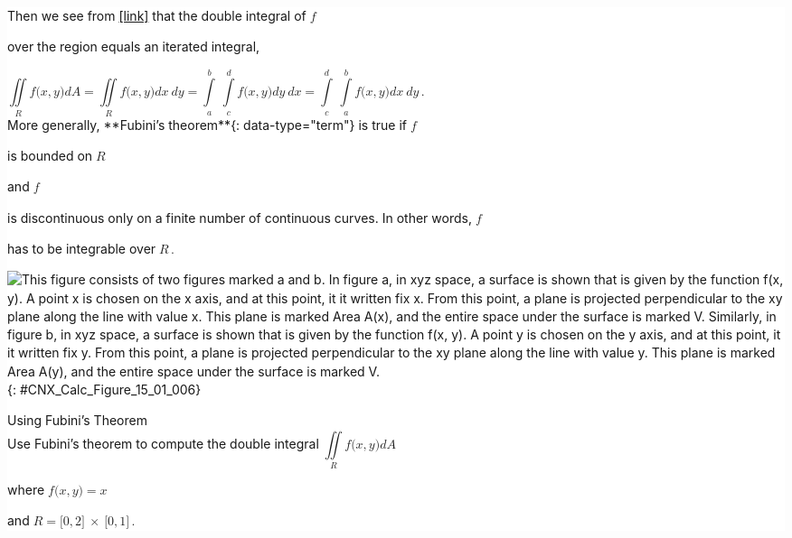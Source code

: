  Then we see from [\[link\]](#CNX_Calc_Figure_15_01_006) that the double integral of <math xmlns="http://www.w3.org/1998/Math/MathML"><mi>f</mi></math>

 over the region equals an iterated integral,

<div data-type="equation" class="equation unnumbered" data-label="">
<math xmlns="http://www.w3.org/1998/Math/MathML"><mrow><mstyle displaystyle="true"><mrow><munder><mo>∬</mo><mi>R</mi></munder><mrow><mi>f</mi><mo stretchy="false">(</mo><mi>x</mi><mo>,</mo><mi>y</mi><mo stretchy="false">)</mo><mi>d</mi><mi>A</mi><mo>=</mo></mrow></mrow></mstyle><mstyle displaystyle="true"><mrow><munder><mo>∬</mo><mi>R</mi></munder><mrow><mi>f</mi><mo stretchy="false">(</mo><mi>x</mi><mo>,</mo><mi>y</mi><mo stretchy="false">)</mo><mi>d</mi><mi>x</mi><mspace width="0.2em" /><mi>d</mi><mi>y</mi></mrow></mrow></mstyle><mo>=</mo><mstyle displaystyle="true"><mrow><munderover><mo stretchy="false">∫</mo><mi>a</mi><mi>b</mi></munderover><mspace width="0.2em" /><mrow><mstyle displaystyle="true"><mrow><munderover><mo stretchy="false">∫</mo><mi>c</mi><mi>d</mi></munderover><mrow><mi>f</mi><mo stretchy="false">(</mo><mi>x</mi><mo>,</mo><mi>y</mi><mo stretchy="false">)</mo><mi>d</mi><mi>y</mi><mspace width="0.2em" /><mi>d</mi><mi>x</mi></mrow></mrow></mstyle></mrow></mrow></mstyle><mo>=</mo><mstyle displaystyle="true"><mrow><munderover><mo stretchy="false">∫</mo><mi>c</mi><mi>d</mi></munderover><mspace width="0.2em" /><mrow><mstyle displaystyle="true"><mrow><munderover><mo stretchy="false">∫</mo><mi>a</mi><mi>b</mi></munderover><mrow><mi>f</mi><mo stretchy="false">(</mo><mi>x</mi><mo>,</mo><mi>y</mi><mo stretchy="false">)</mo><mi>d</mi><mi>x</mi><mspace width="0.2em" /><mi>d</mi><mi>y</mi></mrow></mrow></mstyle></mrow></mrow></mstyle><mo>.</mo></mrow></math>
</div>
More generally, **Fubini’s theorem**{: data-type="term"} is true if <math xmlns="http://www.w3.org/1998/Math/MathML"><mi>f</mi></math>

 is bounded on <math xmlns="http://www.w3.org/1998/Math/MathML"><mi>R</mi></math>

 and <math xmlns="http://www.w3.org/1998/Math/MathML"><mi>f</mi></math>

 is discontinuous only on a finite number of continuous curves. In other words, <math xmlns="http://www.w3.org/1998/Math/MathML"><mi>f</mi></math>

 has to be integrable over <math xmlns="http://www.w3.org/1998/Math/MathML"><mi>R</mi><mo>.</mo></math>

</div>

 ![This figure consists of two figures marked a and b. In figure a, in xyz space, a surface is shown that is given by the function f(x, y). A point x is chosen on the x axis, and at this point, it it written fix x. From this point, a plane is projected perpendicular to the xy plane along the line with value x. This plane is marked Area A(x), and the entire space under the surface is marked V. Similarly, in figure b, in xyz space, a surface is shown that is given by the function f(x, y). A point y is chosen on the y axis, and at this point, it it written fix y. From this point, a plane is projected perpendicular to the xy plane along the line with value y. This plane is marked Area A(y), and the entire space under the surface is marked V.](../resources/CNX_Calc_Figure_15_01_006.jpg "(a) Integrating first with respect to y and then with respect to x to find the area A(x) and then the volume V; (b) integrating first with respect to x and then with respect to y to find the area A(y) and then the volume V."){: #CNX_Calc_Figure_15_01_006}

<div data-type="example" class="example">
<div data-type="exercise" class="exercise">
<div data-type="problem" class="problem" markdown="1">
<div data-type="title">
Using Fubini’s Theorem
</div>
Use Fubini’s theorem to compute the double integral <math xmlns="http://www.w3.org/1998/Math/MathML"><mrow><mstyle displaystyle="true"><mrow><munder><mo>∬</mo><mi>R</mi></munder><mrow><mi>f</mi><mo stretchy="false">(</mo><mi>x</mi><mo>,</mo><mi>y</mi><mo stretchy="false">)</mo><mi>d</mi><mi>A</mi></mrow></mrow></mstyle></mrow></math>

 where <math xmlns="http://www.w3.org/1998/Math/MathML"><mrow><mi>f</mi><mo stretchy="false">(</mo><mi>x</mi><mo>,</mo><mi>y</mi><mo stretchy="false">)</mo><mo>=</mo><mi>x</mi></mrow></math>

 and <math xmlns="http://www.w3.org/1998/Math/MathML"><mrow><mi>R</mi><mo>=</mo><mo stretchy="false">[</mo><mn>0</mn><mo>,</mo><mn>2</mn><mo stretchy="false">]</mo><mspace width="0.2em" /><mo>×</mo><mspace width="0.2em" /><mo stretchy="false">[</mo><mn>0</mn><mo>,</mo><mn>1</mn><mo stretchy="false">]</mo><mo>.</mo></mrow></math>
